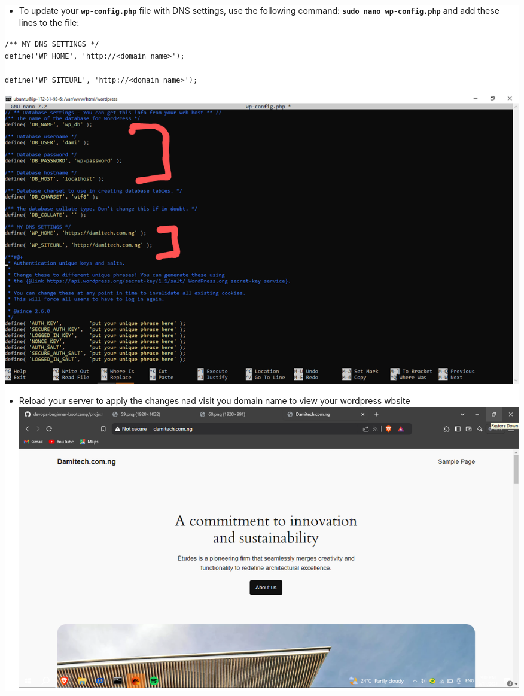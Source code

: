 - To update your **`wp-config.php`** file with DNS settings, use the following command: **`sudo nano wp-config.php`** and add these lines to the file:

```
/** MY DNS SETTINGS */
define('WP_HOME', 'http://<domain name>');

define('WP_SITEURL', 'http://<domain name>');
```
![51](img/Screenshot%20(109)~2.png)

- Reload your server to apply the changes nad visit you domain name to view your wordpress wbsite
![52](img/Screenshot%20(110).png)
